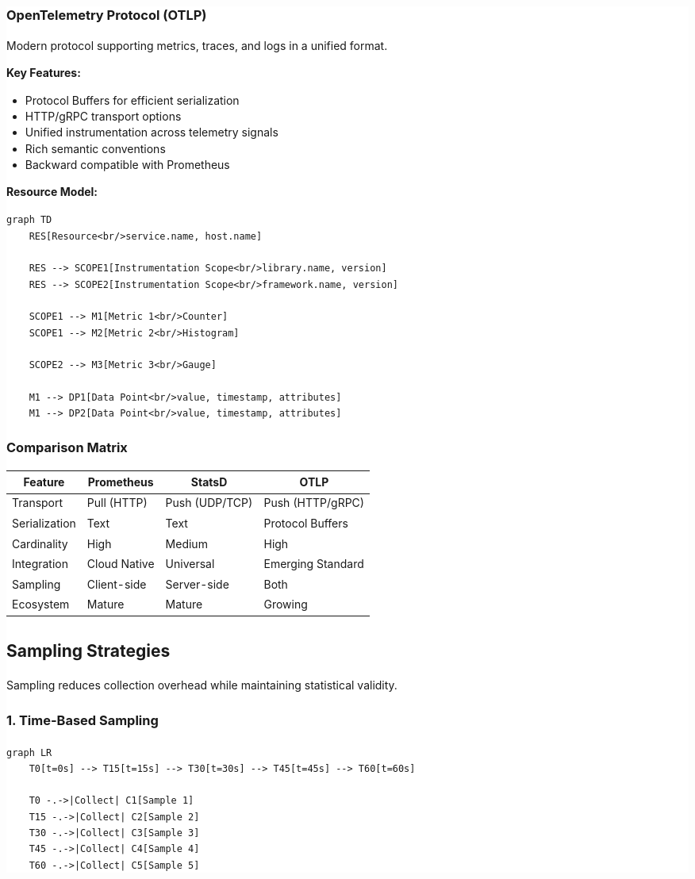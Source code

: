 ### OpenTelemetry Protocol (OTLP)

Modern protocol supporting metrics, traces, and logs in a unified format.

**Key Features:**
- Protocol Buffers for efficient serialization
- HTTP/gRPC transport options
- Unified instrumentation across telemetry signals
- Rich semantic conventions
- Backward compatible with Prometheus

**Resource Model:**
```mermaid
graph TD
    RES[Resource<br/>service.name, host.name]
    
    RES --> SCOPE1[Instrumentation Scope<br/>library.name, version]
    RES --> SCOPE2[Instrumentation Scope<br/>framework.name, version]
    
    SCOPE1 --> M1[Metric 1<br/>Counter]
    SCOPE1 --> M2[Metric 2<br/>Histogram]
    
    SCOPE2 --> M3[Metric 3<br/>Gauge]
    
    M1 --> DP1[Data Point<br/>value, timestamp, attributes]
    M1 --> DP2[Data Point<br/>value, timestamp, attributes]
```

### Comparison Matrix

| Feature | Prometheus | StatsD | OTLP |
|---------|-----------|--------|------|
| Transport | Pull (HTTP) | Push (UDP/TCP) | Push (HTTP/gRPC) |
| Serialization | Text | Text | Protocol Buffers |
| Cardinality | High | Medium | High |
| Integration | Cloud Native | Universal | Emerging Standard |
| Sampling | Client-side | Server-side | Both |
| Ecosystem | Mature | Mature | Growing |

## Sampling Strategies

Sampling reduces collection overhead while maintaining statistical validity.

### 1. Time-Based Sampling

```mermaid
graph LR
    T0[t=0s] --> T15[t=15s] --> T30[t=30s] --> T45[t=45s] --> T60[t=60s]
    
    T0 -.->|Collect| C1[Sample 1]
    T15 -.->|Collect| C2[Sample 2]
    T30 -.->|Collect| C3[Sample 3]
    T45 -.->|Collect| C4[Sample 4]
    T60 -.->|Collect| C5[Sample 5]
```
